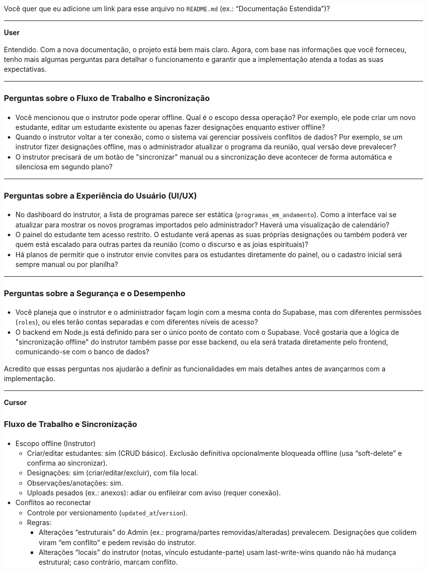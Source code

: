 Você quer que eu adicione um link para esse arquivo no `README.md` (ex.: “Documentação Estendida”)?

---

**User**

Entendido. Com a nova documentação, o projeto está bem mais claro. Agora, com base nas informações que você forneceu, tenho mais algumas perguntas para detalhar o funcionamento e garantir que a implementação atenda a todas as suas expectativas.

---

### Perguntas sobre o Fluxo de Trabalho e Sincronização

* Você mencionou que o instrutor pode operar offline. Qual é o escopo dessa operação? Por exemplo, ele pode criar um novo estudante, editar um estudante existente ou apenas fazer designações enquanto estiver offline?
* Quando o instrutor voltar a ter conexão, como o sistema vai gerenciar possíveis conflitos de dados? Por exemplo, se um instrutor fizer designações offline, mas o administrador atualizar o programa da reunião, qual versão deve prevalecer?
* O instrutor precisará de um botão de "sincronizar" manual ou a sincronização deve acontecer de forma automática e silenciosa em segundo plano?

---

### Perguntas sobre a Experiência do Usuário (UI/UX)

* No dashboard do instrutor, a lista de programas parece ser estática (`programas_em_andamento`). Como a interface vai se atualizar para mostrar os novos programas importados pelo administrador? Haverá uma visualização de calendário?
* O painel do estudante tem acesso restrito. O estudante verá apenas as suas próprias designações ou também poderá ver quem está escalado para outras partes da reunião (como o discurso e as joias espirituais)?
* Há planos de permitir que o instrutor envie convites para os estudantes diretamente do painel, ou o cadastro inicial será sempre manual ou por planilha?

---

### Perguntas sobre a Segurança e o Desempenho

* Você planeja que o instrutor e o administrador façam login com a mesma conta do Supabase, mas com diferentes permissões (`roles`), ou eles terão contas separadas e com diferentes níveis de acesso?
* O backend em Node.js está definido para ser o único ponto de contato com o Supabase. Você gostaria que a lógica de "sincronização offline" do instrutor também passe por esse backend, ou ela será tratada diretamente pelo frontend, comunicando-se com o banco de dados?

Acredito que essas perguntas nos ajudarão a definir as funcionalidades em mais detalhes antes de avançarmos com a implementação.

---

**Cursor**

### Fluxo de Trabalho e Sincronização
- Escopo offline (Instrutor)
  - Criar/editar estudantes: sim (CRUD básico). Exclusão definitiva opcionalmente bloqueada offline (usa “soft-delete” e confirma ao sincronizar).
  - Designações: sim (criar/editar/excluir), com fila local.
  - Observações/anotações: sim.
  - Uploads pesados (ex.: anexos): adiar ou enfileirar com aviso (requer conexão).
- Conflitos ao reconectar
  - Controle por versionamento (`updated_at`/`version`).
  - Regras:
    - Alterações “estruturais” do Admin (ex.: programa/partes removidas/alteradas) prevalecem. Designações que colidem viram “em conflito” e pedem revisão do instrutor.
    - Alterações “locais” do instrutor (notas, vínculo estudante-parte) usam last-write-wins quando não há mudança estrutural; caso contrário, marcam conflito.